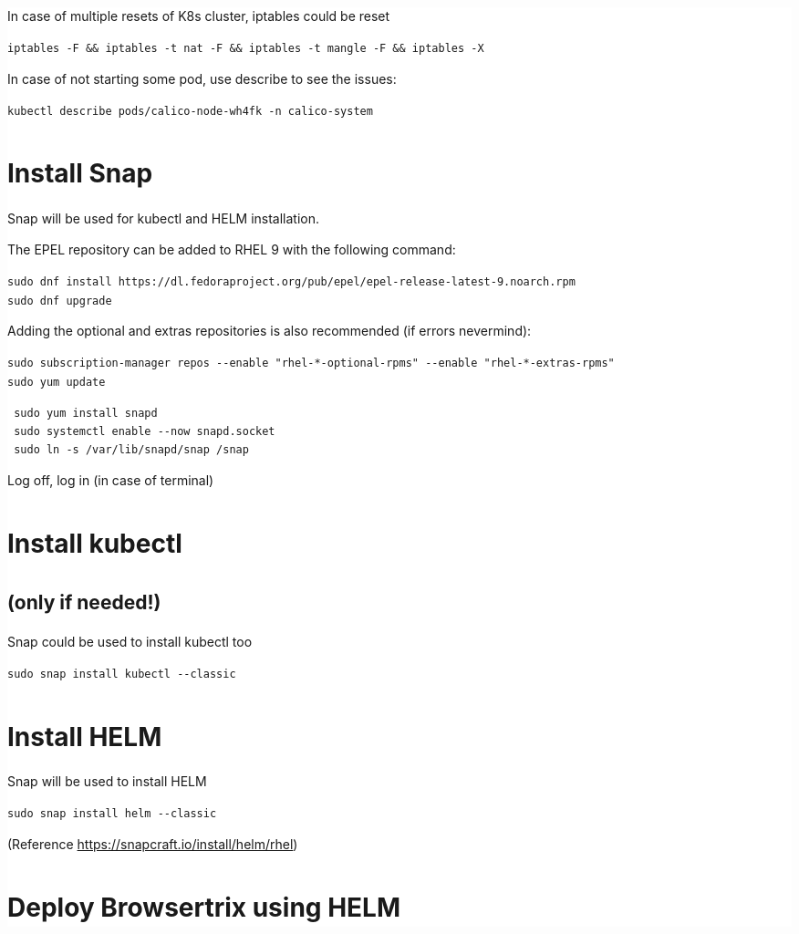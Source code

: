 In case of multiple resets of K8s cluster, iptables could be reset
```
iptables -F && iptables -t nat -F && iptables -t mangle -F && iptables -X
```

In case of not starting some pod, use describe to see the issues:
```
kubectl describe pods/calico-node-wh4fk -n calico-system
```


# Install Snap

Snap will be used for kubectl and HELM installation.

The EPEL repository can be added to RHEL 9 with the following command:
```
sudo dnf install https://dl.fedoraproject.org/pub/epel/epel-release-latest-9.noarch.rpm
sudo dnf upgrade
```
Adding the optional and extras repositories is also recommended (if errors nevermind):
```
sudo subscription-manager repos --enable "rhel-*-optional-rpms" --enable "rhel-*-extras-rpms"
sudo yum update
```

```
 sudo yum install snapd
 sudo systemctl enable --now snapd.socket
 sudo ln -s /var/lib/snapd/snap /snap

```
Log off, log in (in case of terminal)


# Install kubectl 
## (only if needed!)

Snap could be used to install kubectl too
```
sudo snap install kubectl --classic
```

# Install HELM
Snap will be used to install HELM


```
sudo snap install helm --classic
```

(Reference https://snapcraft.io/install/helm/rhel)


# Deploy Browsertrix using HELM

